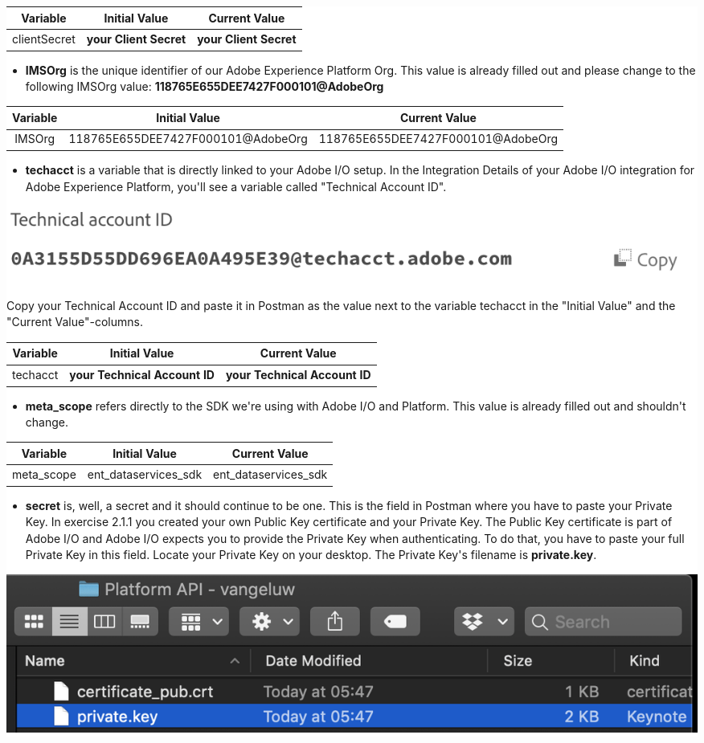   | Variable      | Initial Value       | Current Value      |
  |:-------------:| :------------------:| :----------------: |
  | clientSecret      | **your Client Secret** | **your Client Secret**|

  * **IMSOrg** is the unique identifier of our Adobe Experience Platform Org. This value is already filled out and please change to the following IMSOrg value: **118765E655DEE7427F000101@AdobeOrg**
  
  | Variable     | Initial Value     | Current Value             |
  |:-------------:| :---------------:| :--------------: |
  | IMSOrg    | 118765E655DEE7427F000101@AdobeOrg | 118765E655DEE7427F000101@AdobeOrg |
  
  * **techacct** is a variable that is directly linked to your Adobe I/O setup. In the Integration Details of your Adobe I/O integration for Adobe Experience Platform, you'll see a variable called "Technical Account ID". 
  
  ![Adobe IO New Integration](./images/techaccid.png)
  
  Copy your Technical Account ID and paste it in Postman as the value next to the variable techacct in the "Initial Value" and the "Current Value"-columns.
  
  | Variable      | Initial Value       | Current Value      |
  |:-------------:| :------------------:| :----------------: |
  | techacct      | **your Technical Account ID** | **your Technical Account ID**|
  
  * **meta_scope** refers directly to the SDK we're using with Adobe I/O and Platform. This value is already filled out and shouldn't change.

  | Variable      | Initial Value       | Current Value      |
  |:-------------:| :------------------:| :----------------: |
  | meta_scope    | ent\_dataservices_sdk | ent\_dataservices_sdk |
  
  * **secret** is, well, a secret and it should continue to be one. This is the field in Postman where you have to paste your Private Key. In exercise 2.1.1 you created your own Public Key certificate and your Private Key. The Public Key certificate is part of Adobe I/O and Adobe I/O expects you to provide the Private Key when authenticating. To do that, you have to paste your full Private Key in this field. 
  Locate your Private Key on your desktop. The Private Key's filename is **private.key**.
  
  ![Adobe IO New Integration](./images/privatekey.png)
  